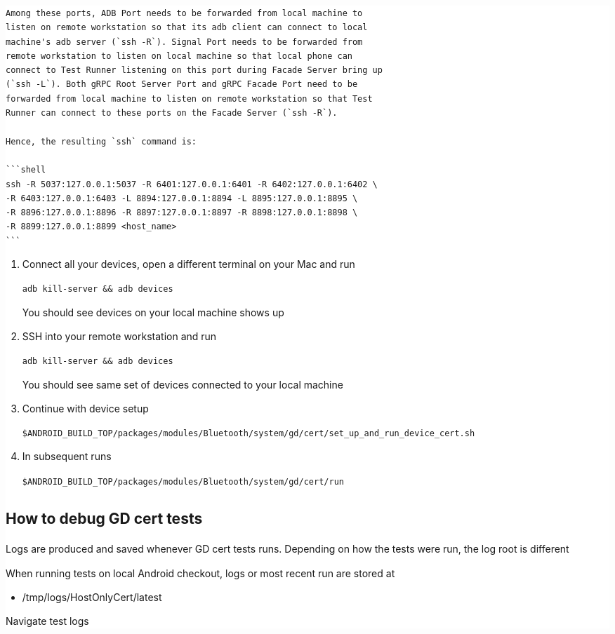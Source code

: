     Among these ports, ADB Port needs to be forwarded from local machine to
    listen on remote workstation so that its adb client can connect to local
    machine's adb server (`ssh -R`). Signal Port needs to be forwarded from
    remote workstation to listen on local machine so that local phone can
    connect to Test Runner listening on this port during Facade Server bring up
    (`ssh -L`). Both gRPC Root Server Port and gRPC Facade Port need to be
    forwarded from local machine to listen on remote workstation so that Test
    Runner can connect to these ports on the Facade Server (`ssh -R`).

    Hence, the resulting `ssh` command is:

    ```shell
    ssh -R 5037:127.0.0.1:5037 -R 6401:127.0.0.1:6401 -R 6402:127.0.0.1:6402 \
    -R 6403:127.0.0.1:6403 -L 8894:127.0.0.1:8894 -L 8895:127.0.0.1:8895 \
    -R 8896:127.0.0.1:8896 -R 8897:127.0.0.1:8897 -R 8898:127.0.0.1:8898 \
    -R 8899:127.0.0.1:8899 <host_name>
    ```

1.  Connect all your devices, open a different terminal on your Mac and run

    ```shell
    adb kill-server && adb devices
    ```

    You should see devices on your local machine shows up

1.  SSH into your remote workstation and run

    ```shell
    adb kill-server && adb devices
    ```

    You should see same set of devices connected to your local machine

1.  Continue with device setup

    ```shell
    $ANDROID_BUILD_TOP/packages/modules/Bluetooth/system/gd/cert/set_up_and_run_device_cert.sh
    ```

1.  In subsequent runs

    ```shell
    $ANDROID_BUILD_TOP/packages/modules/Bluetooth/system/gd/cert/run
    ```

## How to debug GD cert tests

Logs are produced and saved whenever GD cert tests runs. Depending on how the
tests were run, the log root is different

When running tests on local Android checkout, logs or most recent run are stored
at

*   /tmp/logs/HostOnlyCert/latest

Navigate test logs
